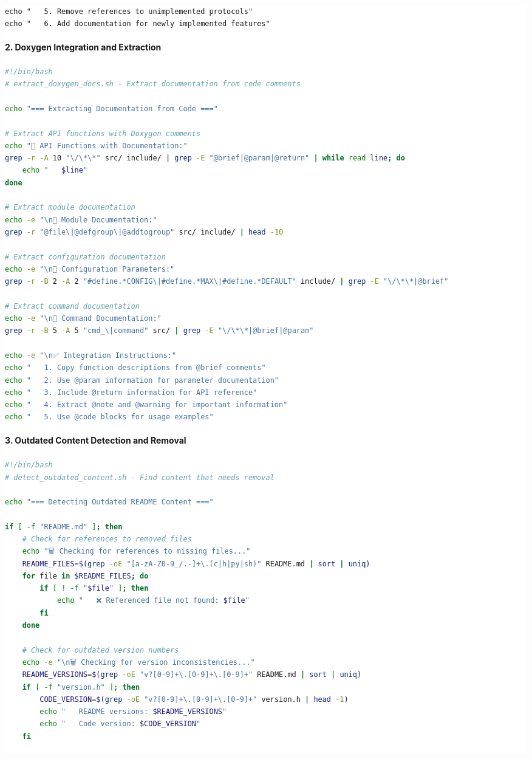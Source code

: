 ```
echo "   5. Remove references to unimplemented protocols"
echo "   6. Add documentation for newly implemented features"
```

#### 2. Doxygen Integration and Extraction
```bash
#!/bin/bash
# extract_doxygen_docs.sh - Extract documentation from code comments

echo "=== Extracting Documentation from Code ==="

# Extract API functions with Doxygen comments
echo "📖 API Functions with Documentation:"
grep -r -A 10 "\/\*\*" src/ include/ | grep -E "@brief|@param|@return" | while read line; do
    echo "   $line"
done

# Extract module documentation
echo -e "\n📖 Module Documentation:"
grep -r "@file\|@defgroup\|@addtogroup" src/ include/ | head -10

# Extract configuration documentation
echo -e "\n📖 Configuration Parameters:"
grep -r -B 2 -A 2 "#define.*CONFIG\|#define.*MAX\|#define.*DEFAULT" include/ | grep -E "\/\*\*|@brief"

# Extract command documentation
echo -e "\n📖 Command Documentation:"
grep -r -B 5 -A 5 "cmd_\|command" src/ | grep -E "\/\*\*|@brief|@param"

echo -e "\n✅ Integration Instructions:"
echo "   1. Copy function descriptions from @brief comments"
echo "   2. Use @param information for parameter documentation"
echo "   3. Include @return information for API reference"
echo "   4. Extract @note and @warning for important information"
echo "   5. Use @code blocks for usage examples"
```

#### 3. Outdated Content Detection and Removal
```bash
#!/bin/bash
# detect_outdated_content.sh - Find content that needs removal

echo "=== Detecting Outdated README Content ==="

if [ -f "README.md" ]; then
    # Check for references to removed files
    echo "🗑️ Checking for references to missing files..."
    README_FILES=$(grep -oE "[a-zA-Z0-9_/.-]+\.(c|h|py|sh)" README.md | sort | uniq)
    for file in $README_FILES; do
        if [ ! -f "$file" ]; then
            echo "   ❌ Referenced file not found: $file"
        fi
    done
    
    # Check for outdated version numbers
    echo -e "\n🗑️ Checking for version inconsistencies..."
    README_VERSIONS=$(grep -oE "v?[0-9]+\.[0-9]+\.[0-9]+" README.md | sort | uniq)
    if [ -f "version.h" ]; then
        CODE_VERSION=$(grep -oE "v?[0-9]+\.[0-9]+\.[0-9]+" version.h | head -1)
        echo "   README versions: $README_VERSIONS"
        echo "   Code version: $CODE_VERSION"
    fi
    
```